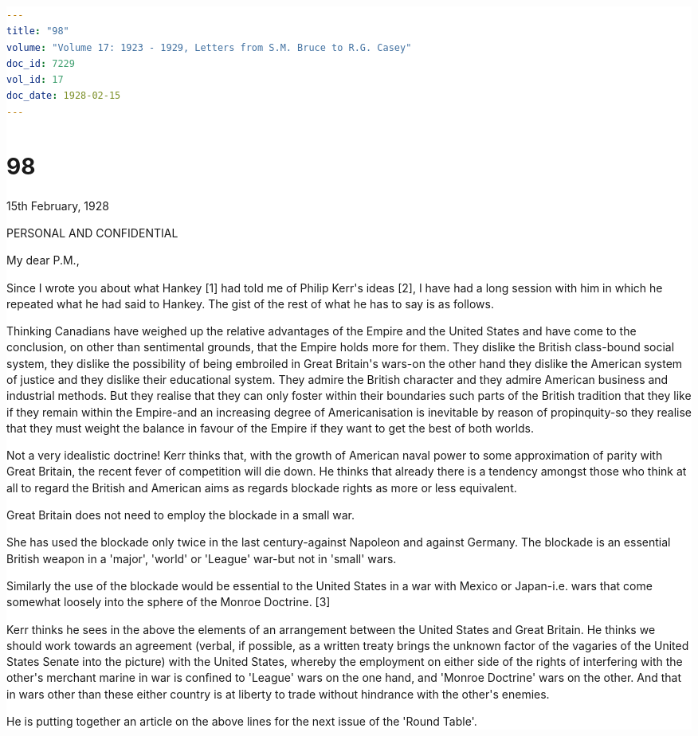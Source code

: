 ```yaml
---
title: "98"
volume: "Volume 17: 1923 - 1929, Letters from S.M. Bruce to R.G. Casey"
doc_id: 7229
vol_id: 17
doc_date: 1928-02-15
---
```


# 98

15th February, 1928

PERSONAL AND CONFIDENTIAL

My dear P.M.,

Since I wrote you about what Hankey [1] had told me of Philip Kerr's ideas [2], I have had a long session with him in which he repeated what he had said to Hankey. The gist of the rest of what he has to say is as follows.

Thinking Canadians have weighed up the relative advantages of the Empire and the United States and have come to the conclusion, on other than sentimental grounds, that the Empire holds more for them. They dislike the British class-bound social system, they dislike the possibility of being embroiled in Great Britain's wars-on the other hand they dislike the American system of justice and they dislike their educational system. They admire the British character and they admire American business and industrial methods. But they realise that they can only foster within their boundaries such parts of the British tradition that they like if they remain within the Empire-and an increasing degree of Americanisation is inevitable by reason of propinquity-so they realise that they must weight the balance in favour of the Empire if they want to get the best of both worlds.

Not a very idealistic doctrine! Kerr thinks that, with the growth of American naval power to some approximation of parity with Great Britain, the recent fever of competition will die down. He thinks that already there is a tendency amongst those who think at all to regard the British and American aims as regards blockade rights as more or less equivalent.

Great Britain does not need to employ the blockade in a small war.

She has used the blockade only twice in the last century-against Napoleon and against Germany. The blockade is an essential British weapon in a 'major', 'world' or 'League' war-but not in 'small' wars.

Similarly the use of the blockade would be essential to the United States in a war with Mexico or Japan-i.e. wars that come somewhat loosely into the sphere of the Monroe Doctrine. [3]

Kerr thinks he sees in the above the elements of an arrangement between the United States and Great Britain. He thinks we should work towards an agreement (verbal, if possible, as a written treaty brings the unknown factor of the vagaries of the United States Senate into the picture) with the United States, whereby the employment on either side of the rights of interfering with the other's merchant marine in war is confined to 'League' wars on the one hand, and 'Monroe Doctrine' wars on the other. And that in wars other than these either country is at liberty to trade without hindrance with the other's enemies.

He is putting together an article on the above lines for the next issue of the 'Round Table'.

